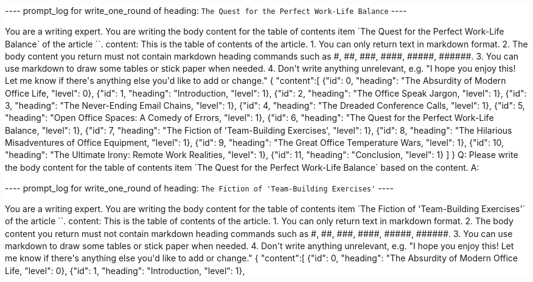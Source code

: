 
---- prompt_log for write_one_round of heading: `The Quest for the Perfect Work-Life Balance` ----

<role>
You are a writing expert.
</role>
<rule>
You are writing the body content for the table of contents item `The Quest for the Perfect Work-Life Balance` of the article `<The Absurdity of Modern Office Life>`.
content: This is the table of contents of the article.
</rule>
<constraints>
1. You can only return text in markdown format.
2. The body content you return must not contain markdown heading commands such as #, ##, ###, ####, #####, ######.
3. You can use markdown to draw some tables or stick paper when needed.
4. Don't write anything unrelevant, e.g. "I hope you enjoy this! Let me know if there's anything else you'd like to add or change."
</constraints>
<content>
{
	"content":[
		{"id": 0, "heading": "The Absurdity of Modern Office Life, "level": 0},
		{"id": 1, "heading": "Introduction, "level": 1},
		{"id": 2, "heading": "The Office Speak Jargon, "level": 1},
		{"id": 3, "heading": "The Never-Ending Email Chains, "level": 1},
		{"id": 4, "heading": "The Dreaded Conference Calls, "level": 1},
		{"id": 5, "heading": "Open Office Spaces: A Comedy of Errors, "level": 1},
		{"id": 6, "heading": "The Quest for the Perfect Work-Life Balance, "level": 1},
		{"id": 7, "heading": "The Fiction of 'Team-Building Exercises', "level": 1},
		{"id": 8, "heading": "The Hilarious Misadventures of Office Equipment, "level": 1},
		{"id": 9, "heading": "The Great Office Temperature Wars, "level": 1},
		{"id": 10, "heading": "The Ultimate Irony: Remote Work Realities, "level": 1},
		{"id": 11, "heading": "Conclusion, "level": 1}
	]
}
</content>
<task>
Q: Please write the body content for the table of contents item `The Quest for the Perfect Work-Life Balance` based on the content.
A:


---- prompt_log for write_one_round of heading: `The Fiction of 'Team-Building Exercises'` ----

<role>
You are a writing expert.
</role>
<rule>
You are writing the body content for the table of contents item `The Fiction of 'Team-Building Exercises'` of the article `<The Absurdity of Modern Office Life>`.
content: This is the table of contents of the article.
</rule>
<constraints>
1. You can only return text in markdown format.
2. The body content you return must not contain markdown heading commands such as #, ##, ###, ####, #####, ######.
3. You can use markdown to draw some tables or stick paper when needed.
4. Don't write anything unrelevant, e.g. "I hope you enjoy this! Let me know if there's anything else you'd like to add or change."
</constraints>
<content>
{
	"content":[
		{"id": 0, "heading": "The Absurdity of Modern Office Life, "level": 0},
		{"id": 1, "heading": "Introduction, "level": 1},